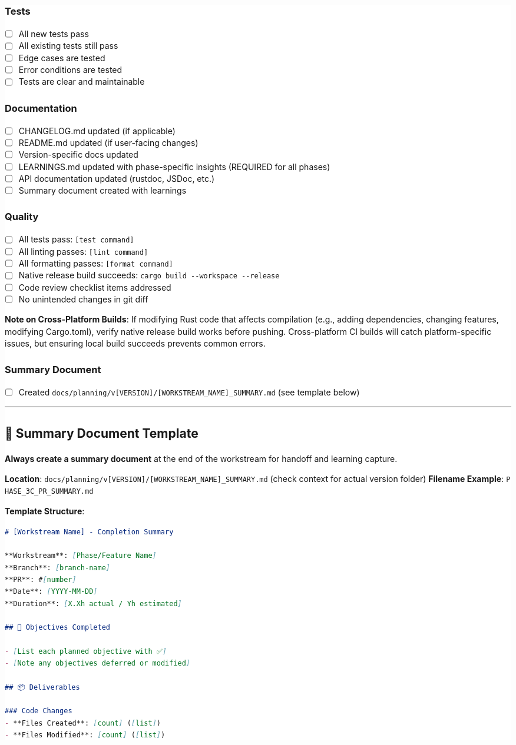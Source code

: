 ### Tests

- [ ] All new tests pass
- [ ] All existing tests still pass
- [ ] Edge cases are tested
- [ ] Error conditions are tested
- [ ] Tests are clear and maintainable

### Documentation

- [ ] CHANGELOG.md updated (if applicable)
- [ ] README.md updated (if user-facing changes)
- [ ] Version-specific docs updated
- [ ] LEARNINGS.md updated with phase-specific insights (REQUIRED for all phases)
- [ ] API documentation updated (rustdoc, JSDoc, etc.)
- [ ] Summary document created with learnings

### Quality

- [ ] All tests pass: `[test command]`
- [ ] All linting passes: `[lint command]`
- [ ] All formatting passes: `[format command]`
- [ ] Native release build succeeds: `cargo build --workspace --release`
- [ ] Code review checklist items addressed
- [ ] No unintended changes in git diff

**Note on Cross-Platform Builds**: If modifying Rust code that affects compilation (e.g., adding dependencies, changing features, modifying Cargo.toml), verify native release build works before pushing. Cross-platform CI builds will catch platform-specific issues, but ensuring local build succeeds prevents common errors.

### Summary Document

- [ ] Created `docs/planning/v[VERSION]/[WORKSTREAM_NAME]_SUMMARY.md` (see template below)

---

## 📝 Summary Document Template

**Always create a summary document** at the end of the workstream for handoff and learning capture.

**Location**: `docs/planning/v[VERSION]/[WORKSTREAM_NAME]_SUMMARY.md` (check context for actual version folder)
**Filename Example**: `PHASE_3C_PR_SUMMARY.md`

**Template Structure**:

```markdown
# [Workstream Name] - Completion Summary

**Workstream**: [Phase/Feature Name]  
**Branch**: [branch-name]  
**PR**: #[number]  
**Date**: [YYYY-MM-DD]  
**Duration**: [X.Xh actual / Yh estimated]

## 🎯 Objectives Completed

- [List each planned objective with ✅]
- [Note any objectives deferred or modified]

## 📦 Deliverables

### Code Changes
- **Files Created**: [count] ([list])
- **Files Modified**: [count] ([list])
```